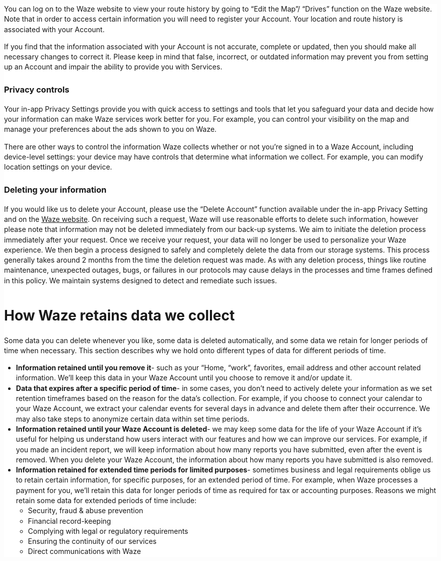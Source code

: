 You can log on to the Waze website to view your route history by going to “Edit the Map”/ “Drives” function on the Waze website. Note that in order to access certain information you will need to register your Account. Your location and route history is associated with your Account.

If you find that the information associated with your Account is not accurate, complete or updated, then you should make all necessary changes to correct it. Please keep in mind that false, incorrect, or outdated information may prevent you from setting up an Account and impair the ability to provide you with Services.

### Privacy controls

Your in-app Privacy Settings provide you with quick access to settings and tools that let you safeguard your data and decide how your information can make Waze services work better for you. For example, you can control your visibility on the map and manage your preferences about the ads shown to you on Waze.

There are other ways to control the information Waze collects whether or not you’re signed in to a Waze Account, including device-level settings: your device may have controls that determine what information we collect. For example, you can modify location settings on your device.

### Deleting your information

If you would like us to delete your Account, please use the “Delete Account” function available under the in-app Privacy Setting and on the [Waze website](https://www.waze.com/dashboard). On receiving such a request, Waze will use reasonable efforts to delete such information, however please note that information may not be deleted immediately from our back-up systems. We aim to initiate the deletion process immediately after your request. Once we receive your request, your data will no longer be used to personalize your Waze experience. We then begin a process designed to safely and completely delete the data from our storage systems. This process generally takes around 2 months from the time the deletion request was made. As with any deletion process, things like routine maintenance, unexpected outages, bugs, or failures in our protocols may cause delays in the processes and time frames defined in this policy. We maintain systems designed to detect and remediate such issues.

How Waze retains data we collect
================================

Some data you can delete whenever you like, some data is deleted automatically, and some data we retain for longer periods of time when necessary. This section describes why we hold onto different types of data for different periods of time.

*   **Information retained until you remove it**- such as your “Home, “work”, favorites, email address and other account related information. We’ll keep this data in your Waze Account until you choose to remove it and/or update it.
*   **Data that expires after a specific period of time**- in some cases, you don’t need to actively delete your information as we set retention timeframes based on the reason for the data’s collection. For example, if you choose to connect your calendar to your Waze Account, we extract your calendar events for several days in advance and delete them after their occurrence. We may also take steps to anonymize certain data within set time periods.
*   **Information retained until your Waze Account is deleted**- we may keep some data for the life of your Waze Account if it’s useful for helping us understand how users interact with our features and how we can improve our services. For example, if you made an incident report, we will keep information about how many reports you have submitted, even after the event is removed. When you delete your Waze Account, the information about how many reports you have submitted is also removed.
*   **Information retained for extended time periods for limited purposes**- sometimes business and legal requirements oblige us to retain certain information, for specific purposes, for an extended period of time. For example, when Waze processes a payment for you, we’ll retain this data for longer periods of time as required for tax or accounting purposes. Reasons we might retain some data for extended periods of time include: 
    *   Security, fraud & abuse prevention
    *   Financial record-keeping
    *   Complying with legal or regulatory requirements
    *   Ensuring the continuity of our services
    *   Direct communications with Waze
